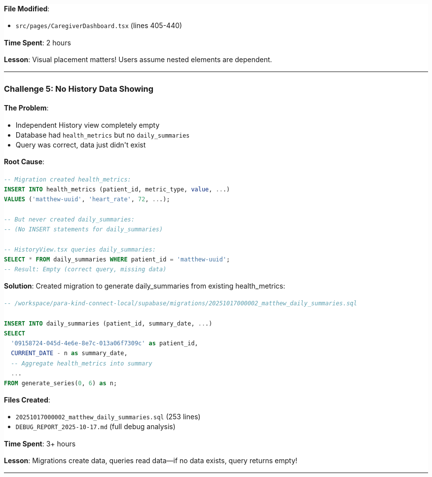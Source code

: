 ```tsx
```

**File Modified**:
- `src/pages/CaregiverDashboard.tsx` (lines 405-440)

**Time Spent**: 2 hours

**Lesson**: Visual placement matters! Users assume nested elements are dependent.

---

### Challenge 5: No History Data Showing

**The Problem**:
- Independent History view completely empty
- Database had `health_metrics` but no `daily_summaries`
- Query was correct, data just didn't exist

**Root Cause**:
```sql
-- Migration created health_metrics:
INSERT INTO health_metrics (patient_id, metric_type, value, ...)
VALUES ('matthew-uuid', 'heart_rate', 72, ...);

-- But never created daily_summaries:
-- (No INSERT statements for daily_summaries)

-- HistoryView.tsx queries daily_summaries:
SELECT * FROM daily_summaries WHERE patient_id = 'matthew-uuid';
-- Result: Empty (correct query, missing data)
```

**Solution**:
Created migration to generate daily_summaries from existing health_metrics:

```sql
-- /workspace/para-kind-connect-local/supabase/migrations/20251017000002_matthew_daily_summaries.sql

INSERT INTO daily_summaries (patient_id, summary_date, ...)
SELECT
  '09158724-045d-4e6e-8e7c-013a06f7309c' as patient_id,
  CURRENT_DATE - n as summary_date,
  -- Aggregate health_metrics into summary
  ...
FROM generate_series(0, 6) as n;
```

**Files Created**:
- `20251017000002_matthew_daily_summaries.sql` (253 lines)
- `DEBUG_REPORT_2025-10-17.md` (full debug analysis)

**Time Spent**: 3+ hours

**Lesson**: Migrations create data, queries read data—if no data exists, query returns empty!

---